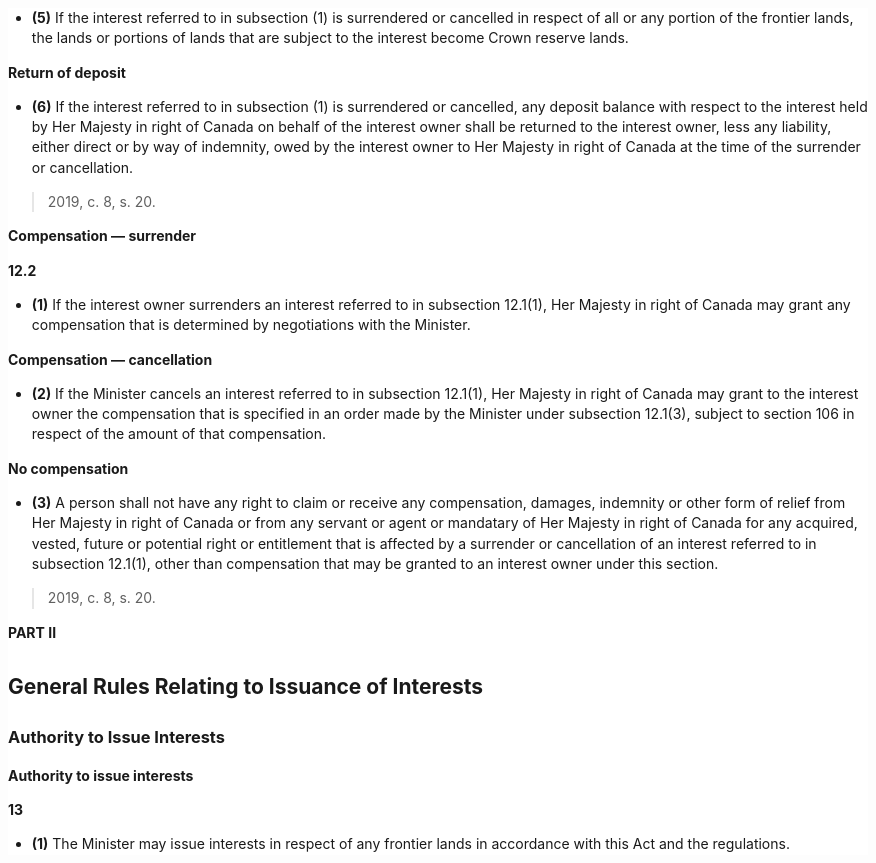 - **(5)** If the interest referred to in subsection (1) is surrendered or cancelled in respect of all or any portion of the frontier lands, the lands or portions of lands that are subject to the interest become Crown reserve lands.

**Return of deposit**

- **(6)** If the interest referred to in subsection (1) is surrendered or cancelled, any deposit balance with respect to the interest held by Her Majesty in right of Canada on behalf of the interest owner shall be returned to the interest owner, less any liability, either direct or by way of indemnity, owed by the interest owner to Her Majesty in right of Canada at the time of the surrender or cancellation.
> 2019, c. 8, s. 20.





**Compensation — surrender**

**12.2** 

- **(1)** If the interest owner surrenders an interest referred to in subsection 12.1(1), Her Majesty in right of Canada may grant any compensation that is determined by negotiations with the Minister.

**Compensation — cancellation**

- **(2)** If the Minister cancels an interest referred to in subsection 12.1(1), Her Majesty in right of Canada may grant to the interest owner the compensation that is specified in an order made by the Minister under subsection 12.1(3), subject to section 106 in respect of the amount of that compensation.

**No compensation**

- **(3)** A person shall not have any right to claim or receive any compensation, damages, indemnity or other form of relief from Her Majesty in right of Canada or from any servant or agent or mandatary of Her Majesty in right of Canada for any acquired, vested, future or potential right or entitlement that is affected by a surrender or cancellation of an interest referred to in subsection 12.1(1), other than compensation that may be granted to an interest owner under this section.
> 2019, c. 8, s. 20.





**PART II** 
## General Rules Relating to Issuance of Interests



### Authority to Issue Interests



**Authority to issue interests**

**13** 

- **(1)** The Minister may issue interests in respect of any frontier lands in accordance with this Act and the regulations.
